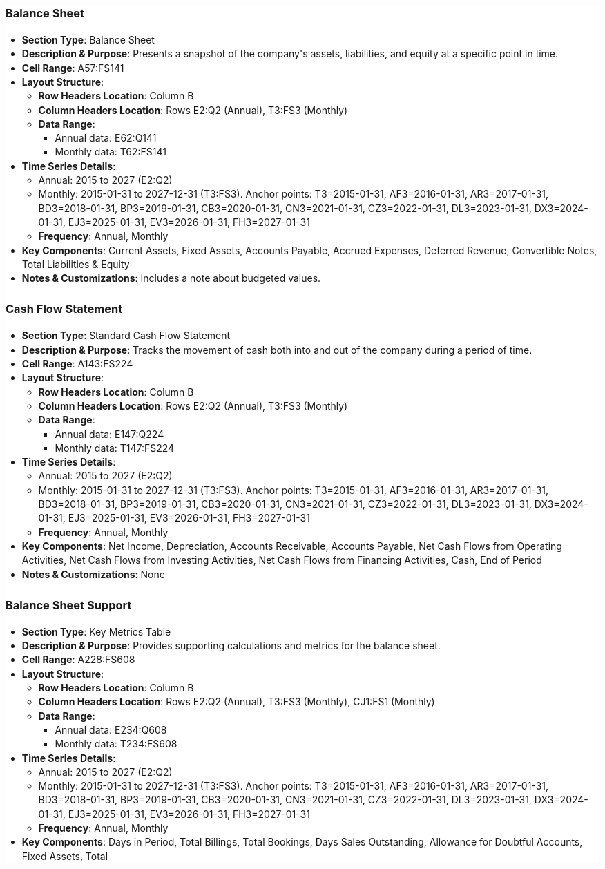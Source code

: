 ### Balance Sheet
- **Section Type**: Balance Sheet
- **Description & Purpose**: Presents a snapshot of the company's assets, liabilities, and equity at a specific point in time.
- **Cell Range**: A57:FS141
- **Layout Structure**:
    - **Row Headers Location**: Column B
    - **Column Headers Location**: Rows E2:Q2 (Annual), T3:FS3 (Monthly)
    - **Data Range**:
      - Annual data: E62:Q141
      - Monthly data: T62:FS141
- **Time Series Details**:
    - Annual: 2015 to 2027 (E2:Q2)
    - Monthly: 2015-01-31 to 2027-12-31 (T3:FS3). Anchor points: T3=2015-01-31, AF3=2016-01-31, AR3=2017-01-31, BD3=2018-01-31, BP3=2019-01-31, CB3=2020-01-31, CN3=2021-01-31, CZ3=2022-01-31, DL3=2023-01-31, DX3=2024-01-31, EJ3=2025-01-31, EV3=2026-01-31, FH3=2027-01-31
    - **Frequency**: Annual, Monthly
- **Key Components**: Current Assets, Fixed Assets, Accounts Payable, Accrued Expenses, Deferred Revenue, Convertible Notes, Total Liabilities & Equity
- **Notes & Customizations**: Includes a note about budgeted values.

### Cash Flow Statement
- **Section Type**: Standard Cash Flow Statement
- **Description & Purpose**: Tracks the movement of cash both into and out of the company during a period of time.
- **Cell Range**: A143:FS224
- **Layout Structure**:
    - **Row Headers Location**: Column B
    - **Column Headers Location**: Rows E2:Q2 (Annual), T3:FS3 (Monthly)
    - **Data Range**:
      - Annual data: E147:Q224
      - Monthly data: T147:FS224
- **Time Series Details**:
    - Annual: 2015 to 2027 (E2:Q2)
    - Monthly: 2015-01-31 to 2027-12-31 (T3:FS3). Anchor points: T3=2015-01-31, AF3=2016-01-31, AR3=2017-01-31, BD3=2018-01-31, BP3=2019-01-31, CB3=2020-01-31, CN3=2021-01-31, CZ3=2022-01-31, DL3=2023-01-31, DX3=2024-01-31, EJ3=2025-01-31, EV3=2026-01-31, FH3=2027-01-31
    - **Frequency**: Annual, Monthly
- **Key Components**: Net Income, Depreciation, Accounts Receivable, Accounts Payable, Net Cash Flows from Operating Activities, Net Cash Flows from Investing Activities, Net Cash Flows from Financing Activities, Cash, End of Period
- **Notes & Customizations**: None

### Balance Sheet Support
- **Section Type**: Key Metrics Table
- **Description & Purpose**: Provides supporting calculations and metrics for the balance sheet.
- **Cell Range**: A228:FS608
- **Layout Structure**:
    - **Row Headers Location**: Column B
    - **Column Headers Location**: Rows E2:Q2 (Annual), T3:FS3 (Monthly), CJ1:FS1 (Monthly)
    - **Data Range**:
      - Annual data: E234:Q608
      - Monthly data: T234:FS608
- **Time Series Details**:
    - Annual: 2015 to 2027 (E2:Q2)
    - Monthly: 2015-01-31 to 2027-12-31 (T3:FS3). Anchor points: T3=2015-01-31, AF3=2016-01-31, AR3=2017-01-31, BD3=2018-01-31, BP3=2019-01-31, CB3=2020-01-31, CN3=2021-01-31, CZ3=2022-01-31, DL3=2023-01-31, DX3=2024-01-31, EJ3=2025-01-31, EV3=2026-01-31, FH3=2027-01-31
    - **Frequency**: Annual, Monthly
- **Key Components**: Days in Period, Total Billings, Total Bookings, Days Sales Outstanding, Allowance for Doubtful Accounts, Fixed Assets, Total